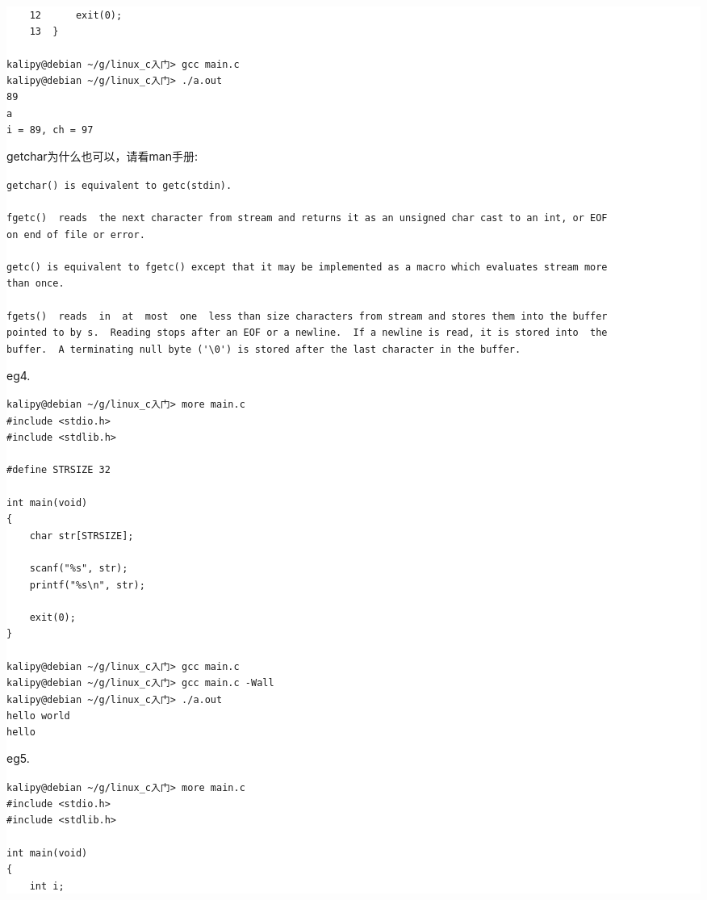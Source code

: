         12      exit(0);
        13  }
           
    kalipy@debian ~/g/linux_c入门> gcc main.c
    kalipy@debian ~/g/linux_c入门> ./a.out
    89
    a
    i = 89, ch = 97
    
getchar为什么也可以，请看man手册:
    
    getchar() is equivalent to getc(stdin).

    fgetc()  reads  the next character from stream and returns it as an unsigned char cast to an int, or EOF
    on end of file or error.

    getc() is equivalent to fgetc() except that it may be implemented as a macro which evaluates stream more
    than once.

    fgets()  reads  in  at  most  one  less than size characters from stream and stores them into the buffer
    pointed to by s.  Reading stops after an EOF or a newline.  If a newline is read, it is stored into  the
    buffer.  A terminating null byte ('\0') is stored after the last character in the buffer.

eg4.

    kalipy@debian ~/g/linux_c入门> more main.c
    #include <stdio.h>
    #include <stdlib.h>
    
    #define STRSIZE 32
    
    int main(void)
    {
        char str[STRSIZE];
    
        scanf("%s", str);
        printf("%s\n", str);
    
        exit(0);
    }
    
    kalipy@debian ~/g/linux_c入门> gcc main.c
    kalipy@debian ~/g/linux_c入门> gcc main.c -Wall
    kalipy@debian ~/g/linux_c入门> ./a.out
    hello world
    hello

eg5.

    kalipy@debian ~/g/linux_c入门> more main.c
    #include <stdio.h>
    #include <stdlib.h>
    
    int main(void)
    {
        int i;
    